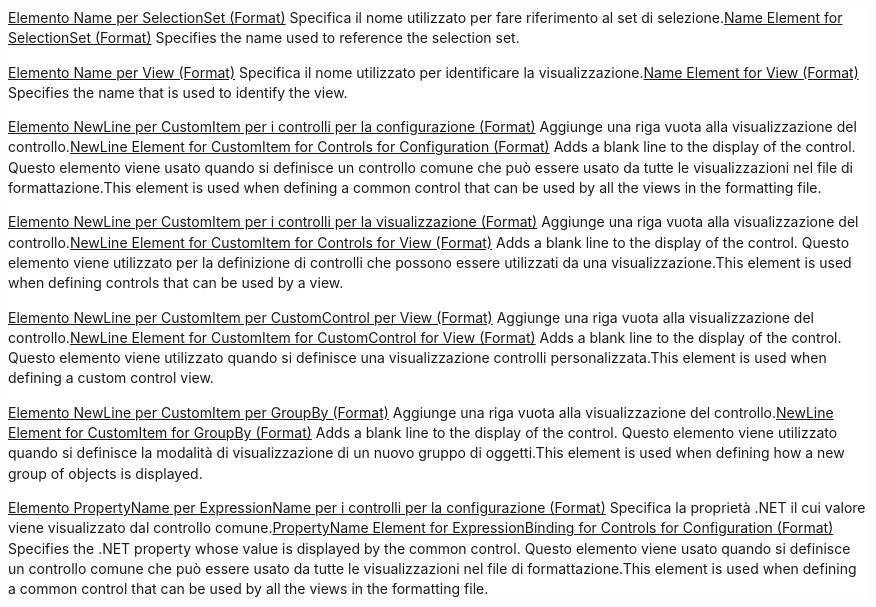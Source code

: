 <span data-ttu-id="9a2ec-243">[Elemento Name per SelectionSet (Format)](./name-element-for-selectionset-format.md) Specifica il nome utilizzato per fare riferimento al set di selezione.</span><span class="sxs-lookup"><span data-stu-id="9a2ec-243">[Name Element for SelectionSet (Format)](./name-element-for-selectionset-format.md) Specifies the name used to reference the selection set.</span></span>

<span data-ttu-id="9a2ec-244">[Elemento Name per View (Format)](./name-element-for-view-format.md) Specifica il nome utilizzato per identificare la visualizzazione.</span><span class="sxs-lookup"><span data-stu-id="9a2ec-244">[Name Element for View (Format)](./name-element-for-view-format.md) Specifies the name that is used to identify the view.</span></span>

<span data-ttu-id="9a2ec-245">[Elemento NewLine per CustomItem per i controlli per la configurazione (Format)](./newline-element-for-customitem-for-controls-for-configuration-format.md) Aggiunge una riga vuota alla visualizzazione del controllo.</span><span class="sxs-lookup"><span data-stu-id="9a2ec-245">[NewLine Element for CustomItem for Controls for Configuration (Format)](./newline-element-for-customitem-for-controls-for-configuration-format.md) Adds a blank line to the display of the control.</span></span> <span data-ttu-id="9a2ec-246">Questo elemento viene usato quando si definisce un controllo comune che può essere usato da tutte le visualizzazioni nel file di formattazione.</span><span class="sxs-lookup"><span data-stu-id="9a2ec-246">This element is used when defining a common control that can be used by all the views in the formatting file.</span></span>

<span data-ttu-id="9a2ec-247">[Elemento NewLine per CustomItem per i controlli per la visualizzazione (Format)](./newline-element-for-customitem-for-controls-for-view-format.md) Aggiunge una riga vuota alla visualizzazione del controllo.</span><span class="sxs-lookup"><span data-stu-id="9a2ec-247">[NewLine Element for CustomItem for Controls for View (Format)](./newline-element-for-customitem-for-controls-for-view-format.md) Adds a blank line to the display of the control.</span></span> <span data-ttu-id="9a2ec-248">Questo elemento viene utilizzato per la definizione di controlli che possono essere utilizzati da una visualizzazione.</span><span class="sxs-lookup"><span data-stu-id="9a2ec-248">This element is used when defining controls that can be used by a view.</span></span>

<span data-ttu-id="9a2ec-249">[Elemento NewLine per CustomItem per CustomControl per View (Format)](./newline-element-for-customitem-for-customcontrol-for-view-format.md) Aggiunge una riga vuota alla visualizzazione del controllo.</span><span class="sxs-lookup"><span data-stu-id="9a2ec-249">[NewLine Element for CustomItem for CustomControl for View (Format)](./newline-element-for-customitem-for-customcontrol-for-view-format.md) Adds a blank line to the display of the control.</span></span> <span data-ttu-id="9a2ec-250">Questo elemento viene utilizzato quando si definisce una visualizzazione controlli personalizzata.</span><span class="sxs-lookup"><span data-stu-id="9a2ec-250">This element is used when defining a custom control view.</span></span>

<span data-ttu-id="9a2ec-251">[Elemento NewLine per CustomItem per GroupBy (Format)](./newline-element-for-customitem-for-groupby-format.md) Aggiunge una riga vuota alla visualizzazione del controllo.</span><span class="sxs-lookup"><span data-stu-id="9a2ec-251">[NewLine Element for CustomItem for GroupBy (Format)](./newline-element-for-customitem-for-groupby-format.md) Adds a blank line to the display of the control.</span></span> <span data-ttu-id="9a2ec-252">Questo elemento viene utilizzato quando si definisce la modalità di visualizzazione di un nuovo gruppo di oggetti.</span><span class="sxs-lookup"><span data-stu-id="9a2ec-252">This element is used when defining how a new group of objects is displayed.</span></span>

<span data-ttu-id="9a2ec-253">[Elemento PropertyName per ExpressionName per i controlli per la configurazione (Format)](./propertyname-element-for-expressionbinding-for-controls-for-configuration-format.md) Specifica la proprietà .NET il cui valore viene visualizzato dal controllo comune.</span><span class="sxs-lookup"><span data-stu-id="9a2ec-253">[PropertyName Element for ExpressionBinding for Controls for Configuration (Format)](./propertyname-element-for-expressionbinding-for-controls-for-configuration-format.md) Specifies the .NET property whose value is displayed by the common control.</span></span> <span data-ttu-id="9a2ec-254">Questo elemento viene usato quando si definisce un controllo comune che può essere usato da tutte le visualizzazioni nel file di formattazione.</span><span class="sxs-lookup"><span data-stu-id="9a2ec-254">This element is used when defining a common control that can be used by all the views in the formatting file.</span></span>
